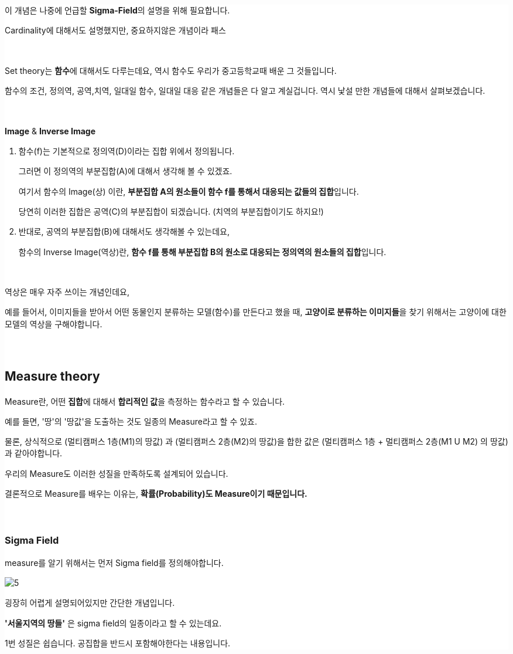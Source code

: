    이 개념은 나중에 언급할 **Sigma-Field**의 설명을 위해 필요합니다.

   Cardinality에 대해서도 설명했지만, 중요하지않은 개념이라 패스

<br>

Set theory는 **함수**에 대해서도 다루는데요, 역시 함수도 우리가 중고등학교때 배운 그 것들입니다. 

함수의 조건, 정의역, 공역,치역, 일대일 함수,  일대일 대응 같은 개념들은 다 알고 계실겁니다. 역시 낯설 만한 개념들에 대해서 살펴보겠습니다.

<br>

**Image** & **Inverse Image**

1. 함수(f)는 기본적으로 정의역(D)이라는 집합 위에서 정의됩니다.

   그러면 이 정의역의 부분집합(A)에 대해서 생각해 볼 수 있겠죠.

   여기서 함수의 Image(상) 이란, **부분집합 A의 원소들이 함수 f를 통해서 대응되는 값들의 집합**입니다.

   당연히 이러한 집합은 공역(C)의 부분집합이 되겠습니다. (치역의 부분집합이기도 하지요!)

2. 반대로, 공역의 부분집합(B)에 대해서도 생각해볼 수 있는데요,

   함수의 Inverse Image(역상)란, **함수 f를 통해 부분집합 B의 원소로 대응되는 정의역의 원소들의 집합**입니다.

<br>

   역상은 매우 자주 쓰이는 개념인데요,

   예를 들어서, 이미지들을 받아서 어떤 동물인지 분류하는 모델(함수)를 만든다고 했을 때, **고양이로 분류하는 이미지들**을 찾기 위해서는 고양이에 대한 모델의 역상을 구해야합니다.

<br>

## Measure theory

Measure란, 어떤 **집합**에 대해서 **합리적인 값**을 측정하는 함수라고 할 수 있습니다.

예를 들면, '땅'의 '땅값'을 도출하는 것도 일종의 Measure라고 할 수 있죠.

물론, 상식적으로 (멀티캠퍼스 1층(M1)의 땅값) 과 (멀티캠퍼스 2층(M2)의 땅값)을 합한 값은 (멀티캠퍼스 1층 + 멀티캠퍼스 2층(M1 U M2) 의 땅값)과 같아야합니다.

우리의 Measure도 이러한 성질을 만족하도록 설계되어 있습니다.

결론적으로 Measure를 배우는 이유는, **확률(Probability)도 Measure이기 때문입니다.**

<br>

### Sigma Field

measure를 알기 위해서는 먼저 Sigma field를 정의해야합니다.

![5](https://user-images.githubusercontent.com/37765338/50726628-2e677280-1153-11e9-986a-d168b946fb8b.PNG)

굉장히 어렵게 설명되어있지만 간단한 개념입니다.

**'서울지역의 땅들'** 은 sigma field의 일종이라고 할 수 있는데요.

1번 성질은 쉽습니다. 공집합을 반드시 포함해야한다는 내용입니다.

